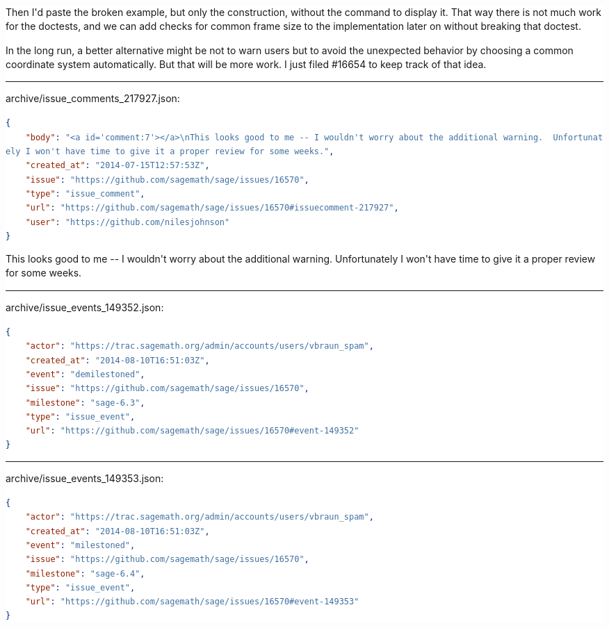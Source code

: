 Then I'd paste the broken example, but only the construction, without the command to display it. That way there is not much work for the doctests, and we can add checks for common frame size to the implementation later on without breaking that doctest.

In the long run, a better alternative might be not to warn users but to avoid the unexpected behavior by choosing a common coordinate system automatically. But that will be more work. I just filed #16654 to keep track of that idea.



---

archive/issue_comments_217927.json:
```json
{
    "body": "<a id='comment:7'></a>\nThis looks good to me -- I wouldn't worry about the additional warning.  Unfortunately I won't have time to give it a proper review for some weeks.",
    "created_at": "2014-07-15T12:57:53Z",
    "issue": "https://github.com/sagemath/sage/issues/16570",
    "type": "issue_comment",
    "url": "https://github.com/sagemath/sage/issues/16570#issuecomment-217927",
    "user": "https://github.com/nilesjohnson"
}
```

<a id='comment:7'></a>
This looks good to me -- I wouldn't worry about the additional warning.  Unfortunately I won't have time to give it a proper review for some weeks.



---

archive/issue_events_149352.json:
```json
{
    "actor": "https://trac.sagemath.org/admin/accounts/users/vbraun_spam",
    "created_at": "2014-08-10T16:51:03Z",
    "event": "demilestoned",
    "issue": "https://github.com/sagemath/sage/issues/16570",
    "milestone": "sage-6.3",
    "type": "issue_event",
    "url": "https://github.com/sagemath/sage/issues/16570#event-149352"
}
```



---

archive/issue_events_149353.json:
```json
{
    "actor": "https://trac.sagemath.org/admin/accounts/users/vbraun_spam",
    "created_at": "2014-08-10T16:51:03Z",
    "event": "milestoned",
    "issue": "https://github.com/sagemath/sage/issues/16570",
    "milestone": "sage-6.4",
    "type": "issue_event",
    "url": "https://github.com/sagemath/sage/issues/16570#event-149353"
}
```
